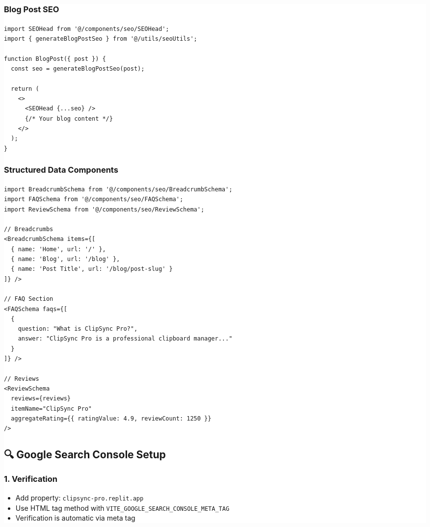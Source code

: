 ### Blog Post SEO
```tsx
import SEOHead from '@/components/seo/SEOHead';
import { generateBlogPostSeo } from '@/utils/seoUtils';

function BlogPost({ post }) {
  const seo = generateBlogPostSeo(post);
  
  return (
    <>
      <SEOHead {...seo} />
      {/* Your blog content */}
    </>
  );
}
```

### Structured Data Components
```tsx
import BreadcrumbSchema from '@/components/seo/BreadcrumbSchema';
import FAQSchema from '@/components/seo/FAQSchema';
import ReviewSchema from '@/components/seo/ReviewSchema';

// Breadcrumbs
<BreadcrumbSchema items={[
  { name: 'Home', url: '/' },
  { name: 'Blog', url: '/blog' },
  { name: 'Post Title', url: '/blog/post-slug' }
]} />

// FAQ Section
<FAQSchema faqs={[
  {
    question: "What is ClipSync Pro?",
    answer: "ClipSync Pro is a professional clipboard manager..."
  }
]} />

// Reviews
<ReviewSchema 
  reviews={reviews}
  itemName="ClipSync Pro"
  aggregateRating={{ ratingValue: 4.9, reviewCount: 1250 }}
/>
```

## 🔍 Google Search Console Setup

### 1. Verification
- Add property: `clipsync-pro.replit.app`
- Use HTML tag method with `VITE_GOOGLE_SEARCH_CONSOLE_META_TAG`
- Verification is automatic via meta tag
